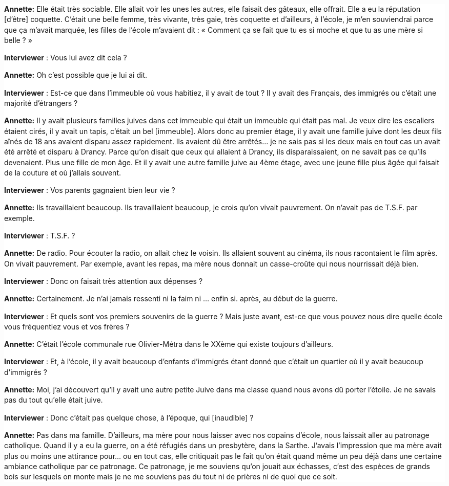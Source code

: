 **Annette:** Elle était très sociable. Elle allait voir les unes les autres, elle faisait des gâteaux, elle offrait. Elle a eu la réputation [d’être] coquette. C’était une belle femme, très vivante, très gaie, très coquette et d’ailleurs, à l’école, je m’en souviendrai parce que ça m’avait marquée, les filles de l’école m’avaient dit : « Comment ça se fait que tu es si moche et que tu as une mère si belle ? » 

**Interviewer** : Vous lui avez dit cela ?

**Annette:** Oh c’est possible que je lui ai dit.

**Interviewer** : Est-ce que dans l’immeuble où vous habitiez, il y avait de tout ? Il y avait des Français, des immigrés ou c’était une majorité d’étrangers ?

**Annette:** Il y avait plusieurs familles juives dans cet immeuble qui était un immeuble qui était pas mal. Je veux dire les escaliers étaient cirés, il y avait un tapis, c’était un bel [immeuble]. Alors donc au premier étage, il y avait une famille juive dont les deux  fils aînés de 18 ans avaient disparu assez rapidement. Ils avaient dû être arrêtés… je ne sais pas si les deux mais en tout cas un avait été arrêté et disparu à Drancy. Parce qu’on disait que ceux qui allaient à Drancy, ils disparaissaient, on ne savait pas ce qu’ils devenaient. Plus une fille de mon âge. Et il y avait une autre famille juive au 4ème étage, avec une jeune fille plus âgée qui faisait de la couture et où j’allais souvent.

**Interviewer** : Vos parents gagnaient bien leur vie ? 

**Annette:** Ils travaillaient beaucoup. Ils travaillaient beaucoup, je crois qu’on vivait pauvrement. On n’avait pas de T.S.F. par exemple.

**Interviewer** : T.S.F. ?

**Annette:** De radio. Pour écouter la radio, on allait chez le voisin. Ils allaient souvent au cinéma, ils nous racontaient le film après. On vivait pauvrement. Par exemple, avant les repas, ma mère nous donnait un casse-croûte qui nous nourrissait déjà bien. 

**Interviewer** : Donc on faisait très attention aux dépenses ?

**Annette:** Certainement. Je n’ai jamais ressenti ni la faim ni … enfin si. après, au début de la guerre.

**Interviewer** : Et quels sont vos premiers souvenirs de la guerre ? Mais juste avant, est-ce que vous pouvez nous dire quelle école vous fréquentiez vous et vos frères ?

**Annette:** C’était l’école communale rue Olivier-Métra dans le XXème qui existe toujours d’ailleurs.

**Interviewer** : Et, à l’école, il y avait beaucoup d’enfants d’immigrés étant donné que c’était un quartier où il y avait beaucoup d’immigrés ?

**Annette:** Moi, j’ai découvert qu’il y avait une autre petite Juive dans ma classe quand nous avons dû porter l’étoile. Je ne savais pas du tout qu’elle était juive.

**Interviewer** : Donc c’était pas quelque chose, à l’époque, qui [inaudible] ?

**Annette:** Pas dans ma famille. D’ailleurs, ma mère pour nous laisser avec nos copains d’école, nous laissait aller au patronage catholique. Quand il y a eu la guerre, on a été réfugiés dans un presbytère, dans la Sarthe.  J’avais l’impression que ma mère avait plus ou moins une attirance pour… ou en tout cas, elle critiquait pas le fait qu’on était quand même un peu déjà dans une certaine ambiance catholique par ce patronage. Ce patronage, je me souviens qu’on jouait aux échasses, c’est des espèces de grands bois sur lesquels on monte mais je ne me souviens pas du tout ni de prières ni de quoi que ce soit.
